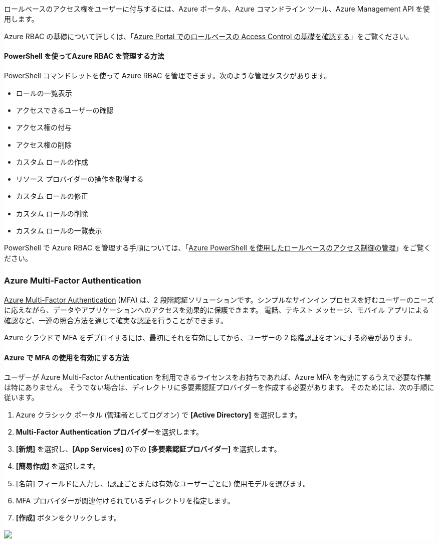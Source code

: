 ロールベースのアクセス権をユーザーに付与するには、Azure ポータル、Azure コマンドライン ツール、Azure Management API を使用します。

Azure RBAC の基礎について詳しくは、「[Azure Portal でのロールベースの Access Control の基礎を確認する](https://docs.microsoft.com/active-directory/role-based-access-control-what-is)」をご覧ください。

#### <a name="how-do-i-manage-azure-rbac-with-powershell"></a>PowerShell を使ってAzure RBAC を管理する方法

PowerShell コマンドレットを使って Azure RBAC を管理できます。次のような管理タスクがあります。

- ロールの一覧表示

- アクセスできるユーザーの確認

- アクセス権の付与

- アクセス権の削除

- カスタム ロールの作成

- リソース プロバイダーの操作を取得する

- カスタム ロールの修正

- カスタム ロールの削除

- カスタム ロールの一覧表示

PowerShell で Azure RBAC を管理する手順については、「[Azure PowerShell を使用したロールベースのアクセス制御の管理](https://docs.microsoft.com/azure/active-directory/role-based-access-control-manage-access-powershell)」をご覧ください。

### <a name="azure-multi-factor-authentication"></a>Azure Multi-Factor Authentication

[Azure Multi-Factor Authentication](https://docs.microsoft.com/azure/multi-factor-authentication/) (MFA) は、2 段階認証ソリューションです。シンプルなサインイン プロセスを好むユーザーのニーズに応えながら、データやアプリケーションへのアクセスを効果的に保護できます。 電話、テキスト メッセージ、モバイル アプリによる確認など、一連の照合方法を通じて確実な認証を行うことができます。

Azure クラウドで MFA をデプロイするには、最初にそれを有効にしてから、ユーザーの 2 段階認証をオンにする必要があります。

#### <a name="how-do-i-enable-azure-to-use-mfa"></a>Azure で MFA の使用を有効にする方法

ユーザーが Azure Multi-Factor Authentication を利用できるライセンスをお持ちであれば、Azure MFA を有効にするうえで必要な作業は特にありません。 そうでない場合は、ディレクトリに多要素認証プロバイダーを作成する必要があります。 そのためには、次の手順に従います。

1. Azure クラシック ポータル (管理者としてログオン) で **[Active Directory]** を選択します。

2. **Multi-Factor Authentication プロバイダー**を選択します。

3. **[新規]** を選択し、**[App Services]** の下の **[多要素認証プロバイダー]** を選択します。

4. **[簡易作成]** を選択します。

5. [名前] フィールドに入力し、(認証ごとまたは有効なユーザーごとに) 使用モデルを選びます。

6. MFA プロバイダーが関連付けられているディレクトリを指定します。

7. **[作成]** ボタンをクリックします。

![](media/protect-personal-data-identity-access-controls/quick-create.png)

